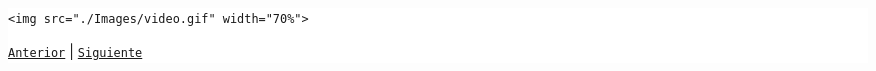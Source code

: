     <img src="./Images/video.gif" width="70%">



[`Anterior`](../Ejemplo-01/Readme.md) | [`Siguiente`](../Reto-01/Readme.md)

</div>

